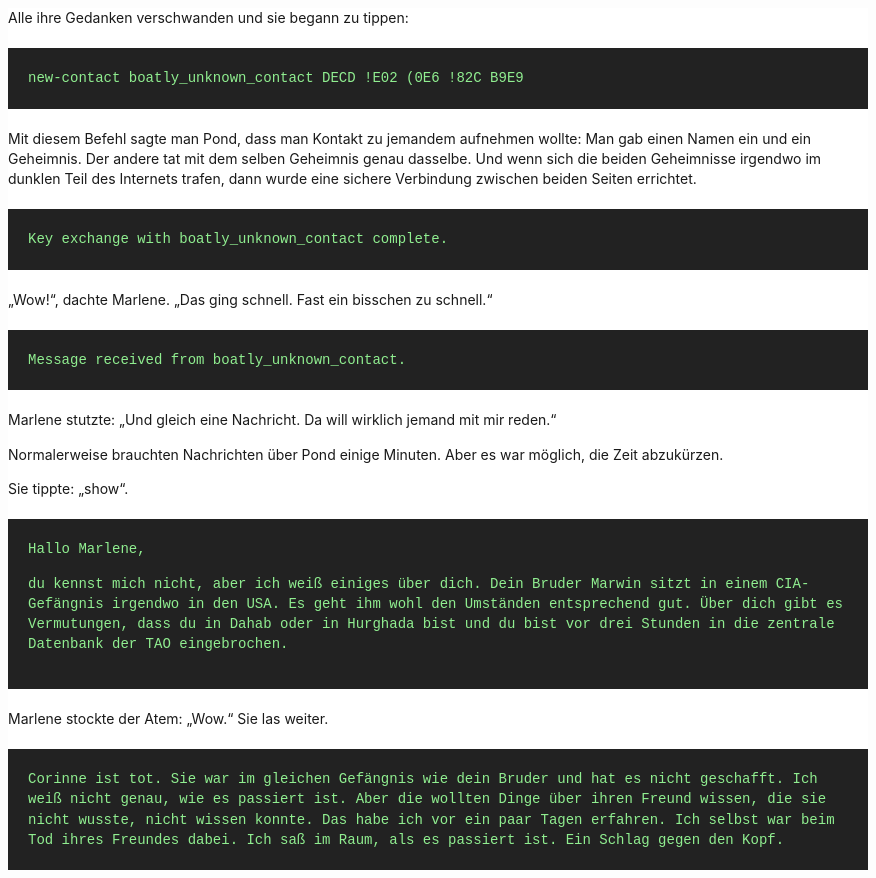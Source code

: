 Alle ihre Gedanken verschwanden und sie begann zu tippen:

<div style="background-color: #222; color: lightgreen; padding: 20px; margin: 20px 0; font-family: 'Courier New'">
new-contact boatly_unknown_contact DECD !E02 (0E6 !82C B9E9
</div>
Mit diesem Befehl sagte man Pond, dass man Kontakt zu jemandem aufnehmen wollte: Man gab einen Namen ein und ein Geheimnis.
Der andere tat mit dem selben Geheimnis genau dasselbe.
Und wenn sich die beiden Geheimnisse irgendwo im dunklen Teil des Internets trafen, dann wurde eine sichere Verbindung zwischen beiden Seiten errichtet.

<div style="background-color: #222; color: lightgreen; padding: 20px; margin: 20px 0; font-family: 'Courier New'">
Key exchange with boatly_unknown_contact complete.
</div>
„Wow!“, dachte Marlene.
„Das ging schnell.
Fast ein bisschen zu schnell.“

<div style="background-color: #222; color: lightgreen; padding: 20px; margin: 20px 0; font-family: 'Courier New'">
Message received from boatly_unknown_contact.
</div>
Marlene stutzte: „Und gleich eine Nachricht.
Da will wirklich jemand mit mir reden.“

Normalerweise brauchten Nachrichten über Pond einige Minuten.
Aber es war möglich, die Zeit abzukürzen.

Sie tippte: „show“.

<div style="background-color: #222; color: lightgreen; padding: 20px; margin: 20px 0; font-family: 'Courier New'">
Hallo Marlene,

du kennst mich nicht, aber ich weiß einiges über
dich. Dein Bruder Marwin sitzt in einem CIA-Gefängnis
irgendwo in den USA. Es geht ihm wohl den Umständen
entsprechend gut. Über dich gibt es Vermutungen, dass
du in Dahab oder in Hurghada bist und du bist vor drei
Stunden in die zentrale Datenbank der TAO eingebrochen.
</div>
Marlene stockte der Atem: „Wow.“ Sie las weiter.

<div style="background-color: #222; color: lightgreen; padding: 20px; margin: 20px 0; font-family: 'Courier New'">
Corinne ist tot. Sie war im gleichen Gefängnis wie
dein Bruder und hat es nicht geschafft. Ich weiß nicht
genau, wie es passiert ist. Aber die wollten Dinge über
ihren Freund wissen, die sie nicht wusste, nicht wissen
konnte. Das habe ich vor ein paar Tagen erfahren. Ich
selbst war beim Tod ihres Freundes dabei. Ich saß im
Raum, als es passiert ist. Ein Schlag gegen den Kopf.
